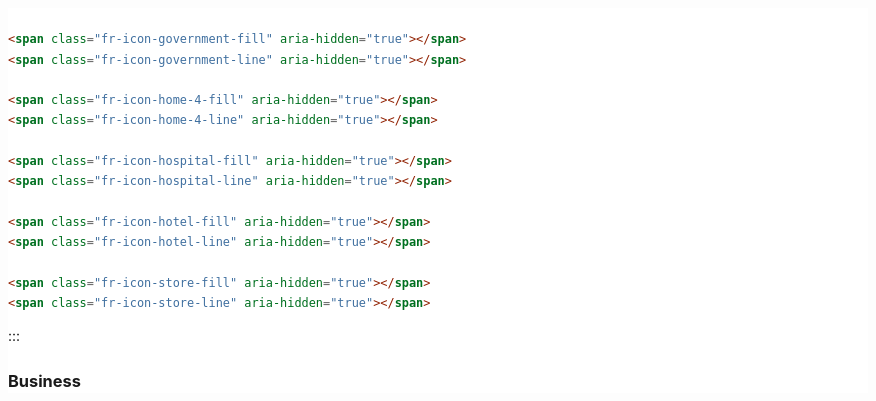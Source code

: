 ```HTML 

<span class="fr-icon-government-fill" aria-hidden="true"></span>
<span class="fr-icon-government-line" aria-hidden="true"></span>

<span class="fr-icon-home-4-fill" aria-hidden="true"></span>
<span class="fr-icon-home-4-line" aria-hidden="true"></span>

<span class="fr-icon-hospital-fill" aria-hidden="true"></span>
<span class="fr-icon-hospital-line" aria-hidden="true"></span>

<span class="fr-icon-hotel-fill" aria-hidden="true"></span>
<span class="fr-icon-hotel-line" aria-hidden="true"></span>

<span class="fr-icon-store-fill" aria-hidden="true"></span>
<span class="fr-icon-store-line" aria-hidden="true"></span>
```

:::

### Business

<div class="dsfr-doc-preview">
      <span class="fr-icon-archive-fill" aria-hidden="true"></span>
      <span class="fr-icon-archive-line" aria-hidden="true"></span>
      <span class="fr-icon-attachment-fill" aria-hidden="true"></span>
      <span class="fr-icon-attachment-line" aria-hidden="true"></span>
      <span class="fr-icon-award-fill" aria-hidden="true"></span>
      <span class="fr-icon-award-line" aria-hidden="true"></span>
      <span class="fr-icon-bar-chart-box-fill" aria-hidden="true"></span>
      <span class="fr-icon-bar-chart-box-line" aria-hidden="true"></span>
      <span class="fr-icon-bookmark-fill" aria-hidden="true"></span>
      <span class="fr-icon-bookmark-line" aria-hidden="true"></span>
      <span class="fr-icon-briefcase-fill" aria-hidden="true"></span>
      <span class="fr-icon-briefcase-line" aria-hidden="true"></span>
      <span class="fr-icon-calendar-2-fill" aria-hidden="true"></span>
      <span class="fr-icon-calendar-2-line" aria-hidden="true"></span>
      <span class="fr-icon-calendar-event-fill" aria-hidden="true"></span>
      <span class="fr-icon-calendar-event-line" aria-hidden="true"></span>
      <span class="fr-icon-calendar-fill" aria-hidden="true"></span>
      <span class="fr-icon-calendar-line" aria-hidden="true"></span>
      <span class="fr-icon-cloud-fill" aria-hidden="true"></span>
      <span class="fr-icon-cloud-line" aria-hidden="true"></span>
      <span class="fr-icon-copyright-fill" aria-hidden="true"></span>
      <span class="fr-icon-copyright-line" aria-hidden="true"></span>
      <span class="fr-icon-customer-service-fill" aria-hidden="true"></span>
      <span class="fr-icon-customer-service-line" aria-hidden="true"></span>
      <span class="fr-icon-flag-fill" aria-hidden="true"></span>
      <span class="fr-icon-flag-line" aria-hidden="true"></span>
      <span class="fr-icon-global-fill" aria-hidden="true"></span>
      <span class="fr-icon-global-line" aria-hidden="true"></span>
      <span class="fr-icon-line-chart-fill" aria-hidden="true"></span>
      <span class="fr-icon-line-chart-line" aria-hidden="true"></span>
      <span class="fr-icon-links-fill" aria-hidden="true"></span>
      <span class="fr-icon-links-line" aria-hidden="true"></span>
      <span class="fr-icon-mail-fill" aria-hidden="true"></span>
      <span class="fr-icon-mail-line" aria-hidden="true"></span>
      <span class="fr-icon-mail-open-fill" aria-hidden="true"></span>
      <span class="fr-icon-mail-open-line" aria-hidden="true"></span>
      <span class="fr-icon-medal-fill" aria-hidden="true"></span>
      <span class="fr-icon-medal-line" aria-hidden="true"></span>
      <span class="fr-icon-pie-chart-2-fill" aria-hidden="true"></span>
      <span class="fr-icon-pie-chart-2-line" aria-hidden="true"></span>
      <span class="fr-icon-pie-chart-box-fill" aria-hidden="true"></span>
      <span class="fr-icon-pie-chart-box-line" aria-hidden="true"></span>
